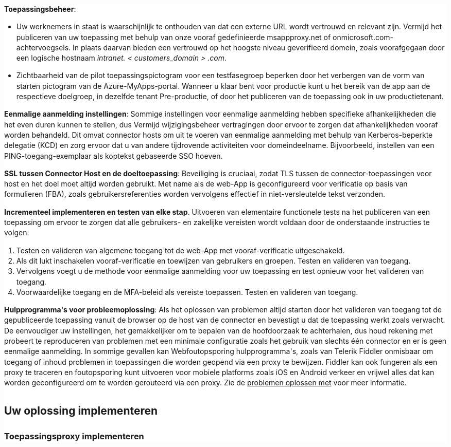 **Toepassingsbeheer**:

* Uw werknemers in staat is waarschijnlijk te onthouden van dat een externe URL wordt vertrouwd en relevant zijn. Vermijd het publiceren van uw toepassing met behulp van onze vooraf gedefinieerde msappproxy.net of onmicrosoft.com-achtervoegsels. In plaats daarvan bieden een vertrouwd op het hoogste niveau geverifieerd domein, zoals voorafgegaan door een logische hostnaam *intranet. < customers_domain > .com*.

* Zichtbaarheid van de pilot toepassingspictogram voor een testfasegroep beperken door het verbergen van de vorm van starten pictogram van de Azure-MyApps-portal. Wanneer u klaar bent voor productie kunt u het bereik van de app aan de respectieve doelgroep, in dezelfde tenant Pre-productie, of door het publiceren van de toepassing ook in uw productietenant.

**Eenmalige aanmelding instellingen**: Sommige instellingen voor eenmalige aanmelding hebben specifieke afhankelijkheden die het even duren kunnen te stellen, dus Vermijd wijzigingsbeheer vertragingen door ervoor te zorgen dat afhankelijkheden vooraf worden behandeld. Dit omvat connector hosts om uit te voeren van eenmalige aanmelding met behulp van Kerberos-beperkte delegatie (KCD) en zorg ervoor dat u van andere tijdrovende activiteiten voor domeindeelname. Bijvoorbeeld, instellen van een PING-toegang-exemplaar als koptekst gebaseerde SSO hoeven.

**SSL tussen Connector Host en de doeltoepassing**: Beveiliging is cruciaal, zodat TLS tussen de connector-toepassingen voor host en het doel moet altijd worden gebruikt. Met name als de web-App is geconfigureerd voor verificatie op basis van formulieren (FBA), zoals gebruikersreferenties worden vervolgens effectief in niet-versleutelde tekst verzonden.

**Incrementeel implementeren en testen van elke stap**. Uitvoeren van elementaire functionele tests na het publiceren van een toepassing om ervoor te zorgen dat alle gebruikers- en zakelijke vereisten wordt voldaan door de onderstaande instructies te volgen:

1. Testen en valideren van algemene toegang tot de web-App met vooraf-verificatie uitgeschakeld.
2. Als dit lukt inschakelen vooraf-verificatie en toewijzen van gebruikers en groepen. Testen en valideren van toegang.
3. Vervolgens voegt u de methode voor eenmalige aanmelding voor uw toepassing en test opnieuw voor het valideren van toegang.
4. Voorwaardelijke toegang en de MFA-beleid als vereiste toepassen. Testen en valideren van toegang.

**Hulpprogramma's voor probleemoplossing**: Als het oplossen van problemen altijd starten door het valideren van toegang tot de gepubliceerde toepassing vanuit de browser op de host van de connector en bevestigt u dat de toepassing werkt zoals verwacht. De eenvoudiger uw instellingen, het gemakkelijker om te bepalen van de hoofdoorzaak te achterhalen, dus houd rekening met probeert te reproduceren van problemen met een minimale configuratie zoals het gebruik van slechts één connector en er is geen eenmalige aanmelding. In sommige gevallen kan Webfoutopsporing hulpprogramma's, zoals van Telerik Fiddler onmisbaar om toegang of inhoud problemen in toepassingen die worden geopend via een proxy te bewijzen. Fiddler kan ook fungeren als een proxy te traceren en foutopsporing kunt uitvoeren voor mobiele platforms zoals iOS en Android verkeer en vrijwel alles dat kan worden geconfigureerd om te worden gerouteerd via een proxy. Zie de [problemen oplossen met](/application-proxy-troubleshoot.md) voor meer informatie.

## <a name="implement-your-solution"></a>Uw oplossing implementeren

### <a name="deploy-application-proxy"></a>Toepassingsproxy implementeren
